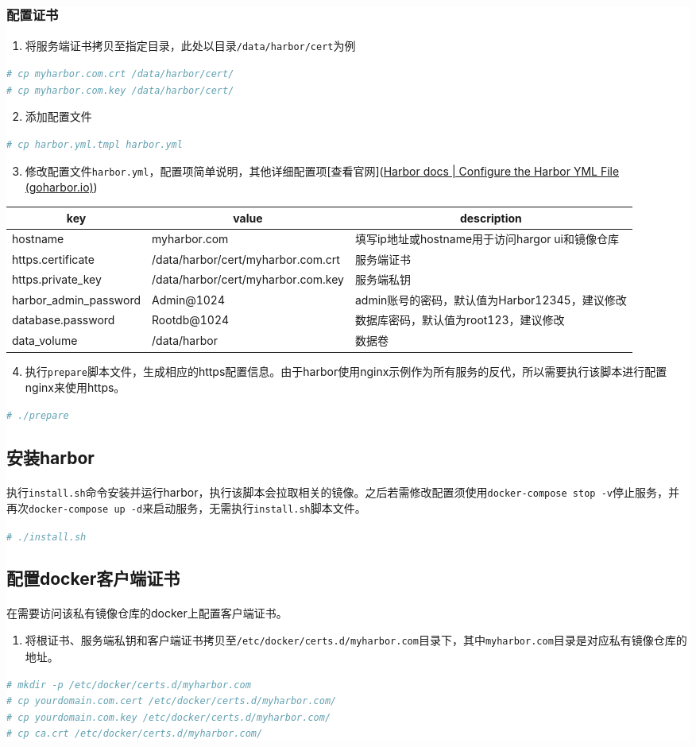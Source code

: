 

### 配置证书

1. 将服务端证书拷贝至指定目录，此处以目录`/data/harbor/cert`为例

```sh
# cp myharbor.com.crt /data/harbor/cert/
# cp myharbor.com.key /data/harbor/cert/
```

2. 添加配置文件

```sh
# cp harbor.yml.tmpl harbor.yml
```

3. 修改配置文件`harbor.yml`，配置项简单说明，其他详细配置项[查看官网]([Harbor docs | Configure the Harbor YML File (goharbor.io)](https://goharbor.io/docs/2.4.0/install-config/configure-yml-file/))

| key                   | value                              | description                                     |
| --------------------- | ---------------------------------- | ----------------------------------------------- |
| hostname              | myharbor.com                       | 填写ip地址或hostname用于访问hargor ui和镜像仓库 |
| https.certificate     | /data/harbor/cert/myharbor.com.crt | 服务端证书                                      |
| https.private_key     | /data/harbor/cert/myharbor.com.key | 服务端私钥                                      |
| harbor_admin_password | Admin@1024                         | admin账号的密码，默认值为Harbor12345，建议修改  |
| database.password     | Rootdb@1024                        | 数据库密码，默认值为root123，建议修改           |
| data_volume           | /data/harbor                       | 数据卷                                          |

4. 执行`prepare`脚本文件，生成相应的https配置信息。由于harbor使用nginx示例作为所有服务的反代，所以需要执行该脚本进行配置nginx来使用https。

```sh
# ./prepare
```



## 安装harbor

执行`install.sh`命令安装并运行harbor，执行该脚本会拉取相关的镜像。之后若需修改配置须使用`docker-compose stop -v`停止服务，并再次`docker-compose up -d`来启动服务，无需执行`install.sh`脚本文件。

```sh
# ./install.sh
```



## 配置docker客户端证书

在需要访问该私有镜像仓库的docker上配置客户端证书。

1. 将根证书、服务端私钥和客户端证书拷贝至`/etc/docker/certs.d/myharbor.com`目录下，其中`myharbor.com`目录是对应私有镜像仓库的地址。

```sh
# mkdir -p /etc/docker/certs.d/myharbor.com
# cp yourdomain.com.cert /etc/docker/certs.d/myharbor.com/
# cp yourdomain.com.key /etc/docker/certs.d/myharbor.com/
# cp ca.crt /etc/docker/certs.d/myharbor.com/
```
